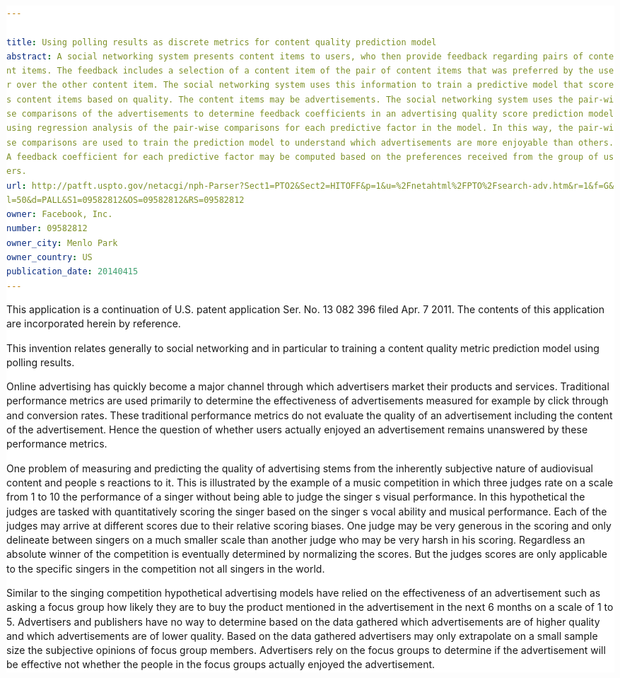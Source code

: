 ```yaml
---

title: Using polling results as discrete metrics for content quality prediction model
abstract: A social networking system presents content items to users, who then provide feedback regarding pairs of content items. The feedback includes a selection of a content item of the pair of content items that was preferred by the user over the other content item. The social networking system uses this information to train a predictive model that scores content items based on quality. The content items may be advertisements. The social networking system uses the pair-wise comparisons of the advertisements to determine feedback coefficients in an advertising quality score prediction model using regression analysis of the pair-wise comparisons for each predictive factor in the model. In this way, the pair-wise comparisons are used to train the prediction model to understand which advertisements are more enjoyable than others. A feedback coefficient for each predictive factor may be computed based on the preferences received from the group of users.
url: http://patft.uspto.gov/netacgi/nph-Parser?Sect1=PTO2&Sect2=HITOFF&p=1&u=%2Fnetahtml%2FPTO%2Fsearch-adv.htm&r=1&f=G&l=50&d=PALL&S1=09582812&OS=09582812&RS=09582812
owner: Facebook, Inc.
number: 09582812
owner_city: Menlo Park
owner_country: US
publication_date: 20140415
---
```

This application is a continuation of U.S. patent application Ser. No. 13 082 396 filed Apr. 7 2011. The contents of this application are incorporated herein by reference.

This invention relates generally to social networking and in particular to training a content quality metric prediction model using polling results.

Online advertising has quickly become a major channel through which advertisers market their products and services. Traditional performance metrics are used primarily to determine the effectiveness of advertisements measured for example by click through and conversion rates. These traditional performance metrics do not evaluate the quality of an advertisement including the content of the advertisement. Hence the question of whether users actually enjoyed an advertisement remains unanswered by these performance metrics.

One problem of measuring and predicting the quality of advertising stems from the inherently subjective nature of audiovisual content and people s reactions to it. This is illustrated by the example of a music competition in which three judges rate on a scale from 1 to 10 the performance of a singer without being able to judge the singer s visual performance. In this hypothetical the judges are tasked with quantitatively scoring the singer based on the singer s vocal ability and musical performance. Each of the judges may arrive at different scores due to their relative scoring biases. One judge may be very generous in the scoring and only delineate between singers on a much smaller scale than another judge who may be very harsh in his scoring. Regardless an absolute winner of the competition is eventually determined by normalizing the scores. But the judges scores are only applicable to the specific singers in the competition not all singers in the world.

Similar to the singing competition hypothetical advertising models have relied on the effectiveness of an advertisement such as asking a focus group how likely they are to buy the product mentioned in the advertisement in the next 6 months on a scale of 1 to 5. Advertisers and publishers have no way to determine based on the data gathered which advertisements are of higher quality and which advertisements are of lower quality. Based on the data gathered advertisers may only extrapolate on a small sample size the subjective opinions of focus group members. Advertisers rely on the focus groups to determine if the advertisement will be effective not whether the people in the focus groups actually enjoyed the advertisement.
